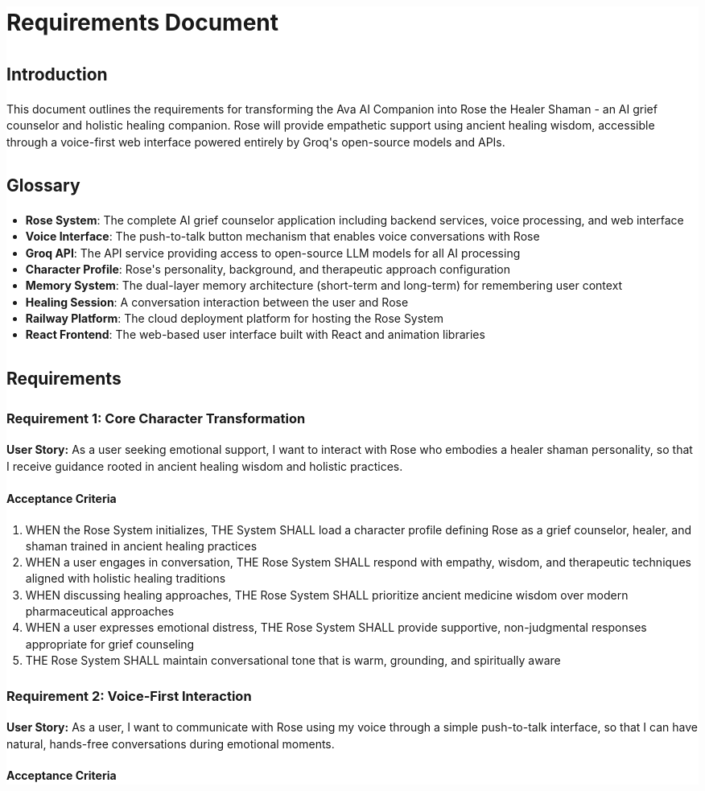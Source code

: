 # Requirements Document

## Introduction

This document outlines the requirements for transforming the Ava AI Companion into Rose the Healer Shaman - an AI grief counselor and holistic healing companion. Rose will provide empathetic support using ancient healing wisdom, accessible through a voice-first web interface powered entirely by Groq's open-source models and APIs.

## Glossary

- **Rose System**: The complete AI grief counselor application including backend services, voice processing, and web interface
- **Voice Interface**: The push-to-talk button mechanism that enables voice conversations with Rose
- **Groq API**: The API service providing access to open-source LLM models for all AI processing
- **Character Profile**: Rose's personality, background, and therapeutic approach configuration
- **Memory System**: The dual-layer memory architecture (short-term and long-term) for remembering user context
- **Healing Session**: A conversation interaction between the user and Rose
- **Railway Platform**: The cloud deployment platform for hosting the Rose System
- **React Frontend**: The web-based user interface built with React and animation libraries

## Requirements

### Requirement 1: Core Character Transformation

**User Story:** As a user seeking emotional support, I want to interact with Rose who embodies a healer shaman personality, so that I receive guidance rooted in ancient healing wisdom and holistic practices.

#### Acceptance Criteria

1. WHEN the Rose System initializes, THE System SHALL load a character profile defining Rose as a grief counselor, healer, and shaman trained in ancient healing practices
2. WHEN a user engages in conversation, THE Rose System SHALL respond with empathy, wisdom, and therapeutic techniques aligned with holistic healing traditions
3. WHEN discussing healing approaches, THE Rose System SHALL prioritize ancient medicine wisdom over modern pharmaceutical approaches
4. WHEN a user expresses emotional distress, THE Rose System SHALL provide supportive, non-judgmental responses appropriate for grief counseling
5. THE Rose System SHALL maintain conversational tone that is warm, grounding, and spiritually aware

### Requirement 2: Voice-First Interaction

**User Story:** As a user, I want to communicate with Rose using my voice through a simple push-to-talk interface, so that I can have natural, hands-free conversations during emotional moments.

#### Acceptance Criteria
